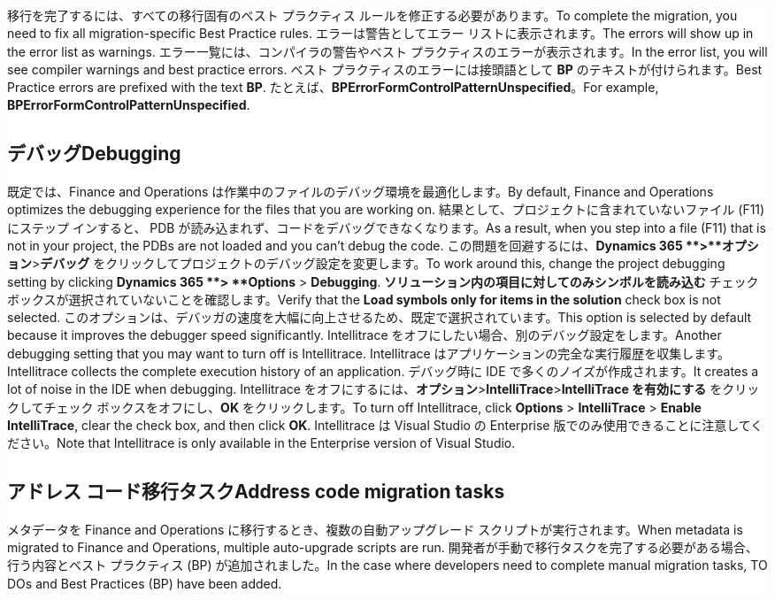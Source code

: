 <span data-ttu-id="64b91-175">移行を完了するには、すべての移行固有のベスト プラクティス ルールを修正する必要があります。</span><span class="sxs-lookup"><span data-stu-id="64b91-175">To complete the migration, you need to fix all migration-specific Best Practice rules.</span></span> <span data-ttu-id="64b91-176">エラーは警告としてエラー リストに表示されます。</span><span class="sxs-lookup"><span data-stu-id="64b91-176">The errors will show up in the error list as warnings.</span></span> <span data-ttu-id="64b91-177">エラー一覧には、コンパイラの警告やベスト プラクティスのエラーが表示されます。</span><span class="sxs-lookup"><span data-stu-id="64b91-177">In the error list, you will see compiler warnings and best practice errors.</span></span> <span data-ttu-id="64b91-178">ベスト プラクティスのエラーには接頭語として **BP** のテキストが付けられます。</span><span class="sxs-lookup"><span data-stu-id="64b91-178">Best Practice errors are prefixed with the text **BP**.</span></span> <span data-ttu-id="64b91-179">たとえば、**BPErrorFormControlPatternUnspecified**。</span><span class="sxs-lookup"><span data-stu-id="64b91-179">For example, **BPErrorFormControlPatternUnspecified**.</span></span>

## <a name="debugging"></a><span data-ttu-id="64b91-180">デバッグ</span><span class="sxs-lookup"><span data-stu-id="64b91-180">Debugging</span></span>
<span data-ttu-id="64b91-181">既定では、Finance and Operations は作業中のファイルのデバッグ環境を最適化します。</span><span class="sxs-lookup"><span data-stu-id="64b91-181">By default, Finance and Operations optimizes the debugging experience for the files that you are working on.</span></span> <span data-ttu-id="64b91-182">結果として、プロジェクトに含まれていないファイル (F11) にステップ インすると、 PDB が読み込まれず、コードをデバッグできなくなります。</span><span class="sxs-lookup"><span data-stu-id="64b91-182">As a result, when you step into a file (F11) that is not in your project, the PDBs are not loaded and you can’t debug the code.</span></span> <span data-ttu-id="64b91-183">この問題を回避するには、<strong>Dynamics 365 **&gt;**オプション</strong>&gt;<strong>デバッグ</strong> をクリックしてプロジェクトのデバッグ設定を変更します。</span><span class="sxs-lookup"><span data-stu-id="64b91-183">To work around this, change the project debugging setting by clicking <strong>Dynamics 365 \*\*&gt; \*\*Options</strong> &gt; <strong>Debugging</strong>.</span></span> <span data-ttu-id="64b91-184"><strong>ソリューション内の項目に対してのみシンボルを読み込む</strong> チェックボックスが選択されていないことを確認します。</span><span class="sxs-lookup"><span data-stu-id="64b91-184">Verify that the <strong>Load symbols only for items in the solution</strong> check box is not selected.</span></span> <span data-ttu-id="64b91-185">このオプションは、デバッガの速度を大幅に向上させるため、既定で選択されています。</span><span class="sxs-lookup"><span data-stu-id="64b91-185">This option is selected by default because it improves the debugger speed significantly.</span></span> <span data-ttu-id="64b91-186">Intellitrace をオフにしたい場合、別のデバッグ設定をします。</span><span class="sxs-lookup"><span data-stu-id="64b91-186">Another debugging setting that you may want to turn off is Intellitrace.</span></span> <span data-ttu-id="64b91-187">Intellitrace はアプリケーションの完全な実行履歴を収集します。</span><span class="sxs-lookup"><span data-stu-id="64b91-187">Intellitrace collects the complete execution history of an application.</span></span> <span data-ttu-id="64b91-188">デバッグ時に IDE で多くのノイズが作成されます。</span><span class="sxs-lookup"><span data-stu-id="64b91-188">It creates a lot of noise in the IDE when debugging.</span></span> <span data-ttu-id="64b91-189">Intellitrace をオフにするには、<strong>オプション</strong>&gt;<strong>IntelliTrace</strong>&gt;<strong>IntelliTrace を有効にする</strong> をクリックしてチェック ボックスをオフにし、<strong>OK</strong> をクリックします。</span><span class="sxs-lookup"><span data-stu-id="64b91-189">To turn off Intellitrace, click <strong>Options</strong> &gt; <strong>IntelliTrace</strong> &gt; <strong>Enable IntelliTrace</strong>, clear the check box, and then click <strong>OK</strong>.</span></span> <span data-ttu-id="64b91-190">Intellitrace は Visual Studio の Enterprise 版でのみ使用できることに注意してください。</span><span class="sxs-lookup"><span data-stu-id="64b91-190">Note that Intellitrace is only available in the Enterprise version of Visual Studio.</span></span>  

## <a name="address-code-migration-tasks"></a><span data-ttu-id="64b91-191">アドレス コード移行タスク</span><span class="sxs-lookup"><span data-stu-id="64b91-191">Address code migration tasks</span></span>
<span data-ttu-id="64b91-192">メタデータを Finance and Operations に移行するとき、複数の自動アップグレード スクリプトが実行されます。</span><span class="sxs-lookup"><span data-stu-id="64b91-192">When metadata is migrated to Finance and Operations, multiple auto-upgrade scripts are run.</span></span> <span data-ttu-id="64b91-193">開発者が手動で移行タスクを完了する必要がある場合、行う内容とベスト プラクティス (BP) が追加されました。</span><span class="sxs-lookup"><span data-stu-id="64b91-193">In the case where developers need to complete manual migration tasks, TO DOs and Best Practices (BP) have been added.</span></span>
